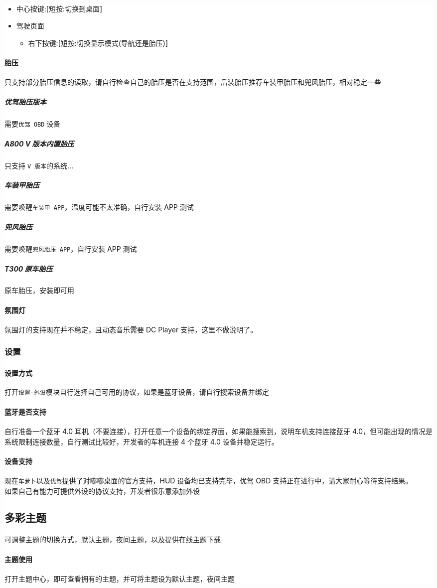   - 中心按键:[短按:切换到桌面]

- 驾驶页面
  - 右下按键:[短按:切换显示模式(导航还是胎压)]

#### 胎压

只支持部分胎压信息的读取，请自行检查自己的胎压是否在支持范围，后装胎压推荐车装甲胎压和兜风胎压，相对稳定一些

##### 优驾胎压版本

需要`优驾 OBD` 设备

##### A800 V 版本内置胎压

只支持 `V 版本`的系统...

##### 车装甲胎压

需要唤醒`车装甲 APP`，温度可能不太准确，自行安装 APP 测试

##### 兜风胎压

需要唤醒`兜风胎压 APP`，自行安装 APP 测试

##### T300 原车胎压

原车胎压，安装即可用

#### 氛围灯

氛围灯的支持现在并不稳定，且动态音乐需要 DC Player 支持，这里不做说明了。

### 设置

#### 设置方式

打开`设置-外设`模块自行选择自己可用的协议，如果是蓝牙设备，请自行搜索设备并绑定

#### 蓝牙是否支持

自行准备一个蓝牙 4.0 耳机（不要连接），打开任意一个设备的绑定界面，如果能搜索到，说明车机支持连接蓝牙 4.0，但可能出现的情况是系统限制连接数量，自行测试比较好，开发者的车机连接 4 个蓝牙 4.0 设备并稳定运行。

#### 设备支持

现在`车萝卜`以及`优驾`提供了对嘟嘟桌面的官方支持，HUD 设备均已支持完毕，优驾 OBD 支持正在进行中，请大家耐心等待支持结果。<br/>
如果自己有能力可提供外设的协议支持，开发者很乐意添加外设

## 多彩主题

可调整主题的切换方式，默认主题，夜间主题，以及提供在线主题下载



#### 主题使用

打开主题中心，即可查看拥有的主题，并可将主题设为默认主题，夜间主题
